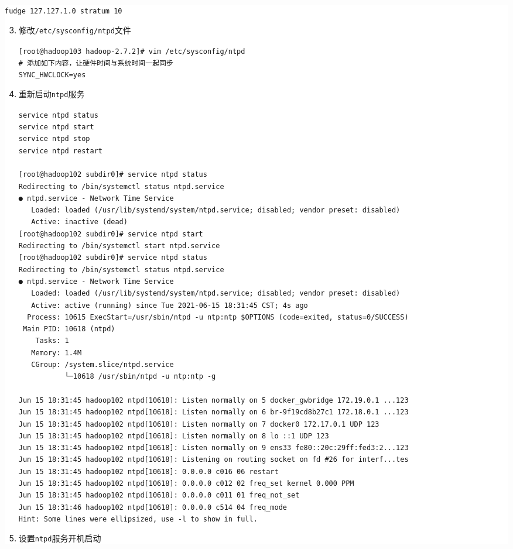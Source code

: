    ```shell
   fudge 127.127.1.0 stratum 10
   
   ```

3. 修改`/etc/sysconfig/ntpd`文件

   ```shell
   [root@hadoop103 hadoop-2.7.2]# vim /etc/sysconfig/ntpd
   # 添加如下内容，让硬件时间与系统时间一起同步
   SYNC_HWCLOCK=yes
   ```

4. 重新启动`ntpd`服务

   ```shell
   service ntpd status
   service ntpd start
   service ntpd stop
   service ntpd restart
   
   [root@hadoop102 subdir0]# service ntpd status
   Redirecting to /bin/systemctl status ntpd.service
   ● ntpd.service - Network Time Service
      Loaded: loaded (/usr/lib/systemd/system/ntpd.service; disabled; vendor preset: disabled)
      Active: inactive (dead)
   [root@hadoop102 subdir0]# service ntpd start
   Redirecting to /bin/systemctl start ntpd.service
   [root@hadoop102 subdir0]# service ntpd status
   Redirecting to /bin/systemctl status ntpd.service
   ● ntpd.service - Network Time Service
      Loaded: loaded (/usr/lib/systemd/system/ntpd.service; disabled; vendor preset: disabled)
      Active: active (running) since Tue 2021-06-15 18:31:45 CST; 4s ago
     Process: 10615 ExecStart=/usr/sbin/ntpd -u ntp:ntp $OPTIONS (code=exited, status=0/SUCCESS)
    Main PID: 10618 (ntpd)
       Tasks: 1
      Memory: 1.4M
      CGroup: /system.slice/ntpd.service
              └─10618 /usr/sbin/ntpd -u ntp:ntp -g
   
   Jun 15 18:31:45 hadoop102 ntpd[10618]: Listen normally on 5 docker_gwbridge 172.19.0.1 ...123
   Jun 15 18:31:45 hadoop102 ntpd[10618]: Listen normally on 6 br-9f19cd8b27c1 172.18.0.1 ...123
   Jun 15 18:31:45 hadoop102 ntpd[10618]: Listen normally on 7 docker0 172.17.0.1 UDP 123
   Jun 15 18:31:45 hadoop102 ntpd[10618]: Listen normally on 8 lo ::1 UDP 123
   Jun 15 18:31:45 hadoop102 ntpd[10618]: Listen normally on 9 ens33 fe80::20c:29ff:fed3:2...123
   Jun 15 18:31:45 hadoop102 ntpd[10618]: Listening on routing socket on fd #26 for interf...tes
   Jun 15 18:31:45 hadoop102 ntpd[10618]: 0.0.0.0 c016 06 restart
   Jun 15 18:31:45 hadoop102 ntpd[10618]: 0.0.0.0 c012 02 freq_set kernel 0.000 PPM
   Jun 15 18:31:45 hadoop102 ntpd[10618]: 0.0.0.0 c011 01 freq_not_set
   Jun 15 18:31:46 hadoop102 ntpd[10618]: 0.0.0.0 c514 04 freq_mode
   Hint: Some lines were ellipsized, use -l to show in full.
   ```

5. 设置`ntpd`服务开机启动
